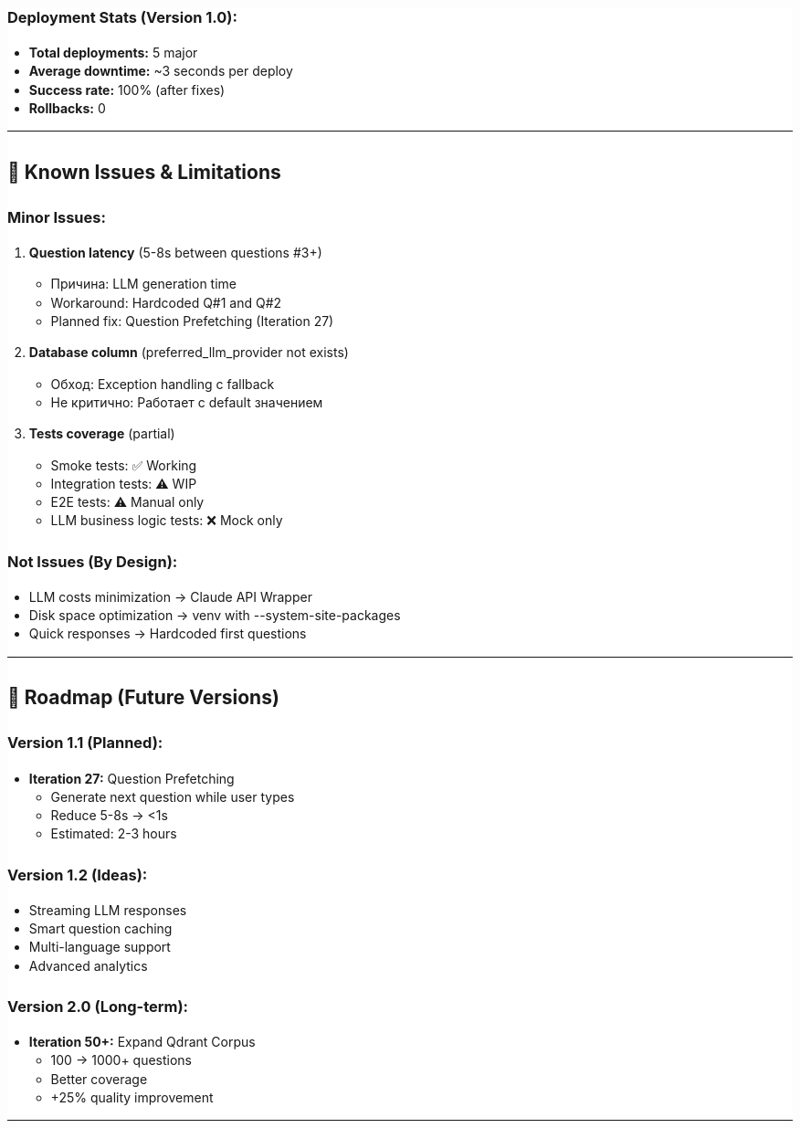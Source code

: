 ### Deployment Stats (Version 1.0):
- **Total deployments:** 5 major
- **Average downtime:** ~3 seconds per deploy
- **Success rate:** 100% (after fixes)
- **Rollbacks:** 0

---

## 🐛 Known Issues & Limitations

### Minor Issues:
1. **Question latency** (5-8s between questions #3+)
   - Причина: LLM generation time
   - Workaround: Hardcoded Q#1 and Q#2
   - Planned fix: Question Prefetching (Iteration 27)

2. **Database column** (preferred_llm_provider not exists)
   - Обход: Exception handling с fallback
   - Не критично: Работает с default значением

3. **Tests coverage** (partial)
   - Smoke tests: ✅ Working
   - Integration tests: ⚠️ WIP
   - E2E tests: ⚠️ Manual only
   - LLM business logic tests: ❌ Mock only

### Not Issues (By Design):
- LLM costs minimization → Claude API Wrapper
- Disk space optimization → venv with --system-site-packages
- Quick responses → Hardcoded first questions

---

## 🔮 Roadmap (Future Versions)

### Version 1.1 (Planned):
- **Iteration 27:** Question Prefetching
  - Generate next question while user types
  - Reduce 5-8s → <1s
  - Estimated: 2-3 hours

### Version 1.2 (Ideas):
- Streaming LLM responses
- Smart question caching
- Multi-language support
- Advanced analytics

### Version 2.0 (Long-term):
- **Iteration 50+:** Expand Qdrant Corpus
  - 100 → 1000+ questions
  - Better coverage
  - +25% quality improvement

---